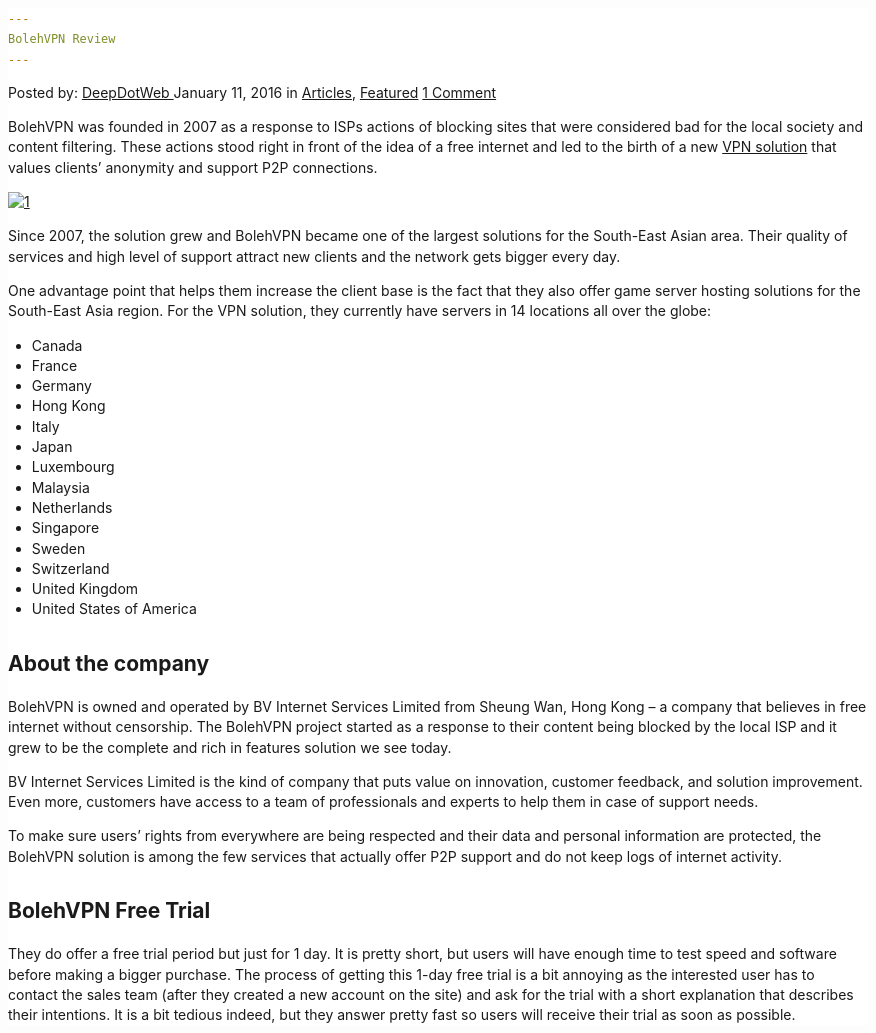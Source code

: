 ```yaml
---
BolehVPN Review
---
```

<article class="post-listing post-12878 post type-post status-publish format-standard has-post-thumbnail hentry category-articles category-deepdot-news tag-bolehvpn tag-review">
    <div class="post-inner">
    <p class="post-meta">
    <span>Posted by: <a href="https://www.deepdotweb.com/author/admin/" title="">DeepDotWeb </a></span>
    <span>January 11, 2016</span>
    <span>in <a href="https://www.deepdotweb.com/category/articles/" rel="category tag">Articles</a>, <a href="https://www.deepdotweb.com/category/deepdot-news/" rel="category tag">Featured</a></span>
    <span><a href="https://www.deepdotweb.com/2016/01/11/bolehvpn-review/#comments">1 Comment</a></span>
    </p>
    <div class="clear"></div>
    <div class="entry">
    <p>BolehVPN was founded in 2007 as a response to ISPs actions of blocking sites that were considered bad for the local society and content filtering. These actions stood right in front of the idea of a free internet and led to the birth of a new <a href="https://www.deepdotweb.com/vpn-comparison-chart/">VPN solution</a> that values clients’ anonymity and support P2P connections.</p>
    <p><a href=https://portal.bolehvpn.net/affiliate/ref.php?id=162&tid=BOMT1&tid1=bolehvpn-review target="_blank"><img class="aligncenter size-full wp-image-12915" src="https://www.deepdotweb.com/wp-content/uploads/2016/01/1-2.jpg" alt="1" width="904" height="500" srcset="https://www.deepdotweb.com/wp-content/uploads/2016/01/1-2.jpg 904w, https://www.deepdotweb.com/wp-content/uploads/2016/01/1-2-300x166.jpg 300w" sizes="(max-width: 904px) 100vw, 904px" /></a></p>
    <p>Since 2007, the solution grew and BolehVPN became one of the largest solutions for the South-East Asian area. Their quality of services and high level of support attract new clients and the network gets bigger every day.</p>
    <p>One advantage point that helps them increase the client base is the fact that they also offer game server hosting solutions for the South-East Asia region. For the VPN solution, they currently have servers in 14 locations all over the globe:</p>
    <ul>
    <li>Canada</li>
    <li>France</li>
    <li>Germany</li>
    <li>Hong Kong</li>
    <li>Italy</li>
    <li>Japan</li>
    <li>Luxembourg</li>
    <li>Malaysia</li>
    <li>Netherlands</li>
    <li>Singapore</li>
    <li>Sweden</li>
    <li>Switzerland</li>
    <li>United Kingdom</li>
    <li>United States of America</li>
    </ul>
    <h2>About the company</h2>
    <p>BolehVPN is owned and operated by BV Internet Services Limited from Sheung Wan, Hong Kong &#8211; a company that believes in free internet without censorship. The BolehVPN project started as a response to their content being blocked by the local ISP and it grew to be the complete and rich in features solution we see today.</p>
    <p>BV Internet Services Limited is the kind of company that puts value on innovation, customer feedback, and solution improvement. Even more, customers have access to a team of professionals and experts to help them in case of support needs.</p>
    <p>To make sure users’ rights from everywhere are being respected and their data and personal information are protected, the BolehVPN solution is among the few services that actually offer P2P support and do not keep logs of internet activity.</p>
    <h2>BolehVPN Free Trial</h2>
    <p>They do offer a free trial period but just for 1 day. It is pretty short, but users will have enough time to test speed and software before making a bigger purchase. The process of getting this 1-day free trial is a bit annoying as the interested user has to contact the sales team (after they created a new account on the site) and ask for the trial with a short explanation that describes their intentions. It is a bit tedious indeed, but they answer pretty fast so users will receive their trial as soon as possible.</p>